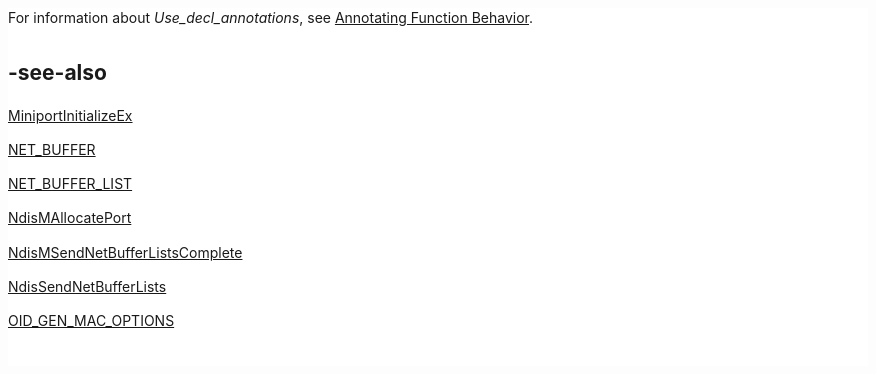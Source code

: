 For information about  _Use_decl_annotations_, see <a href="https://go.microsoft.com/fwlink/p/?linkid=286697">Annotating Function Behavior</a>. 




## -see-also




<a href="https://docs.microsoft.com/windows-hardware/drivers/ddi/content/ndis/nc-ndis-miniport_initialize">MiniportInitializeEx</a>



<a href="https://docs.microsoft.com/windows-hardware/drivers/ddi/content/ndis/ns-ndis-_net_buffer">NET_BUFFER</a>



<a href="https://docs.microsoft.com/windows-hardware/drivers/ddi/content/ndis/ns-ndis-_net_buffer_list">NET_BUFFER_LIST</a>



<a href="https://docs.microsoft.com/windows-hardware/drivers/ddi/content/ndis/nf-ndis-ndismallocateport">NdisMAllocatePort</a>



<a href="https://docs.microsoft.com/windows-hardware/drivers/ddi/content/ndis/nf-ndis-ndismsendnetbufferlistscomplete">
   NdisMSendNetBufferListsComplete</a>



<a href="https://docs.microsoft.com/windows-hardware/drivers/ddi/content/ndis/nf-ndis-ndissendnetbufferlists">NdisSendNetBufferLists</a>



<a href="https://docs.microsoft.com/windows-hardware/drivers/network/oid-gen-mac-options">OID_GEN_MAC_OPTIONS</a>
 

 

